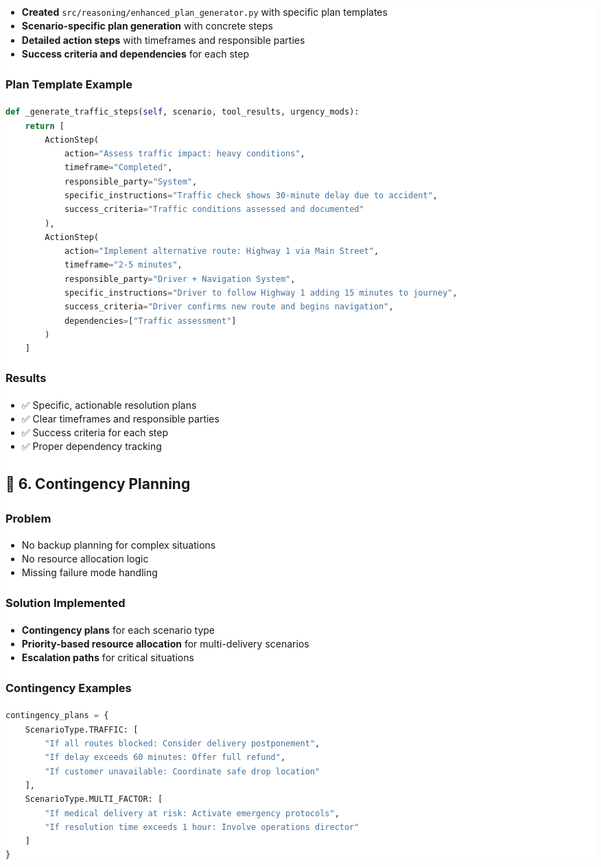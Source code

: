 - **Created** `src/reasoning/enhanced_plan_generator.py` with specific plan templates
- **Scenario-specific plan generation** with concrete steps
- **Detailed action steps** with timeframes and responsible parties
- **Success criteria and dependencies** for each step

### Plan Template Example

```python
def _generate_traffic_steps(self, scenario, tool_results, urgency_mods):
    return [
        ActionStep(
            action="Assess traffic impact: heavy conditions",
            timeframe="Completed",
            responsible_party="System",
            specific_instructions="Traffic check shows 30-minute delay due to accident",
            success_criteria="Traffic conditions assessed and documented"
        ),
        ActionStep(
            action="Implement alternative route: Highway 1 via Main Street",
            timeframe="2-5 minutes",
            responsible_party="Driver + Navigation System",
            specific_instructions="Driver to follow Highway 1 adding 15 minutes to journey",
            success_criteria="Driver confirms new route and begins navigation",
            dependencies=["Traffic assessment"]
        )
    ]
```

### Results

- ✅ Specific, actionable resolution plans
- ✅ Clear timeframes and responsible parties
- ✅ Success criteria for each step
- ✅ Proper dependency tracking

## 🚨 6. Contingency Planning

### Problem

- No backup planning for complex situations
- No resource allocation logic
- Missing failure mode handling

### Solution Implemented

- **Contingency plans** for each scenario type
- **Priority-based resource allocation** for multi-delivery scenarios
- **Escalation paths** for critical situations

### Contingency Examples

```python
contingency_plans = {
    ScenarioType.TRAFFIC: [
        "If all routes blocked: Consider delivery postponement",
        "If delay exceeds 60 minutes: Offer full refund",
        "If customer unavailable: Coordinate safe drop location"
    ],
    ScenarioType.MULTI_FACTOR: [
        "If medical delivery at risk: Activate emergency protocols",
        "If resolution time exceeds 1 hour: Involve operations director"
    ]
}
```

